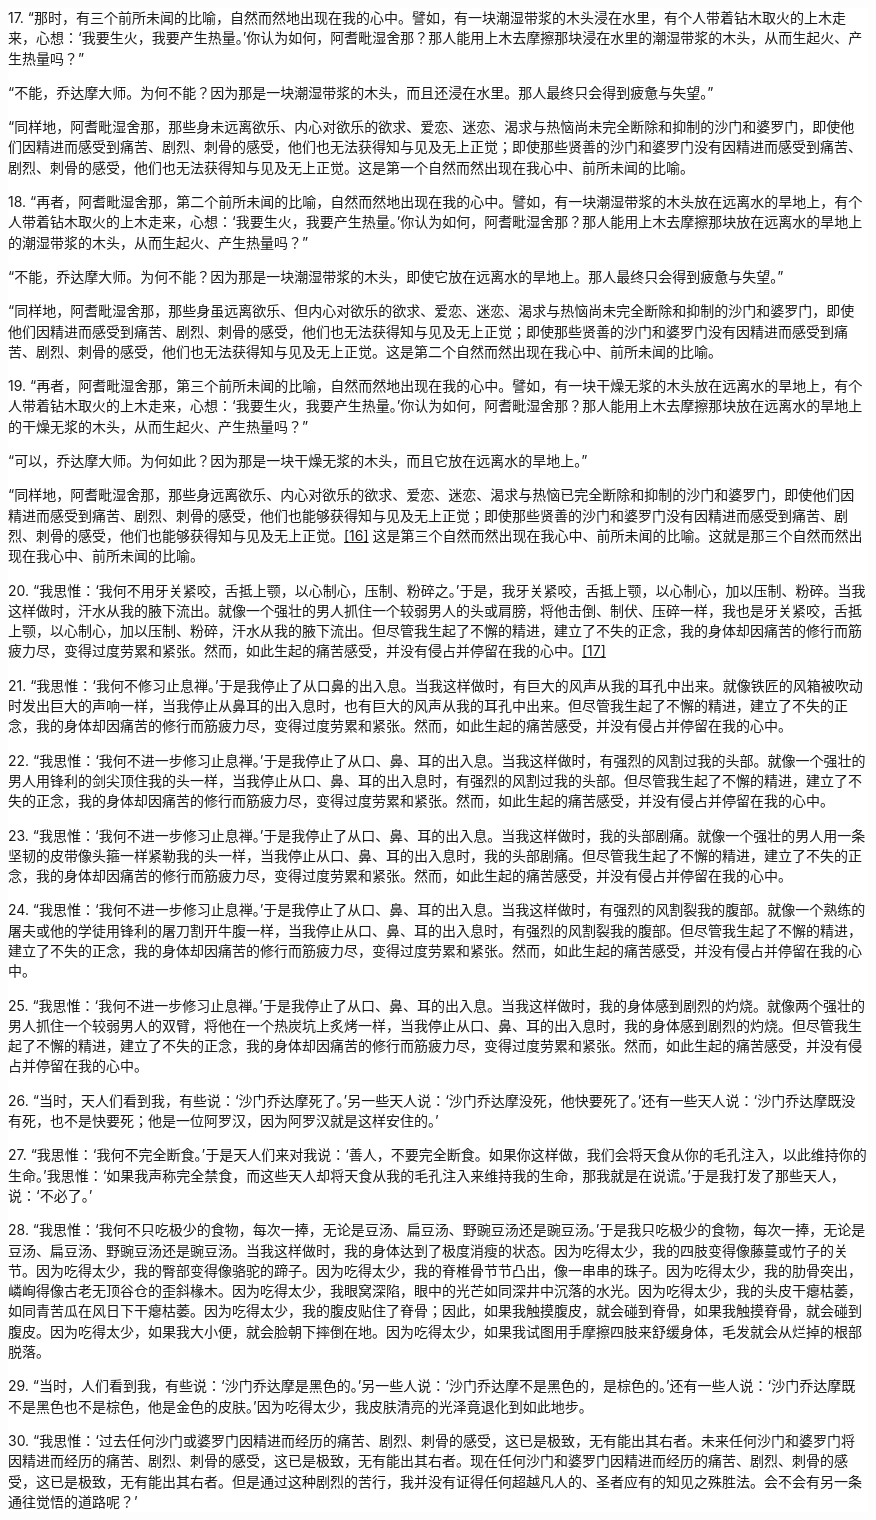17\. “那时，有三个前所未闻的比喻，自然而然地出现在我的心中。譬如，有一块潮湿带浆的木头浸在水里，有个人带着钻木取火的上木走来，心想：‘我要生火，我要产生热量。’你认为如何，阿耆毗湿舍那？那人能用上木去摩擦那块浸在水里的潮湿带浆的木头，从而生起火、产生热量吗？”

“不能，乔达摩大师。为何不能？因为那是一块潮湿带浆的木头，而且还浸在水里。那人最终只会得到疲惫与失望。”

“同样地，阿耆毗湿舍那，那些身未远离欲乐、内心对欲乐的欲求、爱恋、迷恋、渴求与热恼尚未完全断除和抑制的沙门和婆罗门，即使他们因精进而感受到痛苦、剧烈、刺骨的感受，他们也无法获得知与见及无上正觉；即使那些贤善的沙门和婆罗门没有因精进而感受到痛苦、剧烈、刺骨的感受，他们也无法获得知与见及无上正觉。这是第一个自然而然出现在我心中、前所未闻的比喻。

18\. “再者，阿耆毗湿舍那，第二个前所未闻的比喻，自然而然地出现在我的心中。譬如，有一块潮湿带浆的木头放在远离水的旱地上，有个人带着钻木取火的上木走来，心想：‘我要生火，我要产生热量。’你认为如何，阿耆毗湿舍那？那人能用上木去摩擦那块放在远离水的旱地上的潮湿带浆的木头，从而生起火、产生热量吗？”

“不能，乔达摩大师。为何不能？因为那是一块潮湿带浆的木头，即使它放在远离水的旱地上。那人最终只会得到疲惫与失望。”

“同样地，阿耆毗湿舍那，那些身虽远离欲乐、但内心对欲乐的欲求、爱恋、迷恋、渴求与热恼尚未完全断除和抑制的沙门和婆罗门，即使他们因精进而感受到痛苦、剧烈、刺骨的感受，他们也无法获得知与见及无上正觉；即使那些贤善的沙门和婆罗门没有因精进而感受到痛苦、剧烈、刺骨的感受，他们也无法获得知与见及无上正觉。这是第二个自然而然出现在我心中、前所未闻的比喻。

19\. “再者，阿耆毗湿舍那，第三个前所未闻的比喻，自然而然地出现在我的心中。譬如，有一块干燥无浆的木头放在远离水的旱地上，有个人带着钻木取火的上木走来，心想：‘我要生火，我要产生热量。’你认为如何，阿耆毗湿舍那？那人能用上木去摩擦那块放在远离水的旱地上的干燥无浆的木头，从而生起火、产生热量吗？”

“可以，乔达摩大师。为何如此？因为那是一块干燥无浆的木头，而且它放在远离水的旱地上。”

“同样地，阿耆毗湿舍那，那些身远离欲乐、内心对欲乐的欲求、爱恋、迷恋、渴求与热恼已完全断除和抑制的沙门和婆罗门，即使他们因精进而感受到痛苦、剧烈、刺骨的感受，他们也能够获得知与见及无上正觉；即使那些贤善的沙门和婆罗门没有因精进而感受到痛苦、剧烈、刺骨的感受，他们也能够获得知与见及无上正觉。[\[16\]](#fn16) 这是第三个自然而然出现在我心中、前所未闻的比喻。这就是那三个自然而然出现在我心中、前所未闻的比喻。

20\. “我思惟：‘我何不用牙关紧咬，舌抵上颚，以心制心，压制、粉碎之。’于是，我牙关紧咬，舌抵上颚，以心制心，加以压制、粉碎。当我这样做时，汗水从我的腋下流出。就像一个强壮的男人抓住一个较弱男人的头或肩膀，将他击倒、制伏、压碎一样，我也是牙关紧咬，舌抵上颚，以心制心，加以压制、粉碎，汗水从我的腋下流出。但尽管我生起了不懈的精进，建立了不失的正念，我的身体却因痛苦的修行而筋疲力尽，变得过度劳累和紧张。然而，如此生起的痛苦感受，并没有侵占并停留在我的心中。[\[17\]](#fn17)

21\. “我思惟：‘我何不修习止息禅。’于是我停止了从口鼻的出入息。当我这样做时，有巨大的风声从我的耳孔中出来。就像铁匠的风箱被吹动时发出巨大的声响一样，当我停止从鼻耳的出入息时，也有巨大的风声从我的耳孔中出来。但尽管我生起了不懈的精进，建立了不失的正念，我的身体却因痛苦的修行而筋疲力尽，变得过度劳累和紧张。然而，如此生起的痛苦感受，并没有侵占并停留在我的心中。

22\. “我思惟：‘我何不进一步修习止息禅。’于是我停止了从口、鼻、耳的出入息。当我这样做时，有强烈的风割过我的头部。就像一个强壮的男人用锋利的剑尖顶住我的头一样，当我停止从口、鼻、耳的出入息时，有强烈的风割过我的头部。但尽管我生起了不懈的精进，建立了不失的正念，我的身体却因痛苦的修行而筋疲力尽，变得过度劳累和紧张。然而，如此生起的痛苦感受，并没有侵占并停留在我的心中。

23\. “我思惟：‘我何不进一步修习止息禅。’于是我停止了从口、鼻、耳的出入息。当我这样做时，我的头部剧痛。就像一个强壮的男人用一条坚韧的皮带像头箍一样紧勒我的头一样，当我停止从口、鼻、耳的出入息时，我的头部剧痛。但尽管我生起了不懈的精进，建立了不失的正念，我的身体却因痛苦的修行而筋疲力尽，变得过度劳累和紧张。然而，如此生起的痛苦感受，并没有侵占并停留在我的心中。

24\. “我思惟：‘我何不进一步修习止息禅。’于是我停止了从口、鼻、耳的出入息。当我这样做时，有强烈的风割裂我的腹部。就像一个熟练的屠夫或他的学徒用锋利的屠刀割开牛腹一样，当我停止从口、鼻、耳的出入息时，有强烈的风割裂我的腹部。但尽管我生起了不懈的精进，建立了不失的正念，我的身体却因痛苦的修行而筋疲力尽，变得过度劳累和紧张。然而，如此生起的痛苦感受，并没有侵占并停留在我的心中。

25\. “我思惟：‘我何不进一步修习止息禅。’于是我停止了从口、鼻、耳的出入息。当我这样做时，我的身体感到剧烈的灼烧。就像两个强壮的男人抓住一个较弱男人的双臂，将他在一个热炭坑上炙烤一样，当我停止从口、鼻、耳的出入息时，我的身体感到剧烈的灼烧。但尽管我生起了不懈的精进，建立了不失的正念，我的身体却因痛苦的修行而筋疲力尽，变得过度劳累和紧张。然而，如此生起的痛苦感受，并没有侵占并停留在我的心中。

26\. “当时，天人们看到我，有些说：‘沙门乔达摩死了。’另一些天人说：‘沙门乔达摩没死，他快要死了。’还有一些天人说：‘沙门乔达摩既没有死，也不是快要死；他是一位阿罗汉，因为阿罗汉就是这样安住的。’

27\. “我思惟：‘我何不完全断食。’于是天人们来对我说：‘善人，不要完全断食。如果你这样做，我们会将天食从你的毛孔注入，以此维持你的生命。’我思惟：‘如果我声称完全禁食，而这些天人却将天食从我的毛孔注入来维持我的生命，那我就是在说谎。’于是我打发了那些天人，说：‘不必了。’

28\. “我思惟：‘我何不只吃极少的食物，每次一捧，无论是豆汤、扁豆汤、野豌豆汤还是豌豆汤。’于是我只吃极少的食物，每次一捧，无论是豆汤、扁豆汤、野豌豆汤还是豌豆汤。当我这样做时，我的身体达到了极度消瘦的状态。因为吃得太少，我的四肢变得像藤蔓或竹子的关节。因为吃得太少，我的臀部变得像骆驼的蹄子。因为吃得太少，我的脊椎骨节节凸出，像一串串的珠子。因为吃得太少，我的肋骨突出，嶙峋得像古老无顶谷仓的歪斜椽木。因为吃得太少，我眼窝深陷，眼中的光芒如同深井中沉落的水光。因为吃得太少，我的头皮干瘪枯萎，如同青苦瓜在风日下干瘪枯萎。因为吃得太少，我的腹皮贴住了脊骨；因此，如果我触摸腹皮，就会碰到脊骨，如果我触摸脊骨，就会碰到腹皮。因为吃得太少，如果我大小便，就会脸朝下摔倒在地。因为吃得太少，如果我试图用手摩擦四肢来舒缓身体，毛发就会从烂掉的根部脱落。

29\. “当时，人们看到我，有些说：‘沙门乔达摩是黑色的。’另一些人说：‘沙门乔达摩不是黑色的，是棕色的。’还有一些人说：‘沙门乔达摩既不是黑色也不是棕色，他是金色的皮肤。’因为吃得太少，我皮肤清亮的光泽竟退化到如此地步。

30\. “我思惟：‘过去任何沙门或婆罗门因精进而经历的痛苦、剧烈、刺骨的感受，这已是极致，无有能出其右者。未来任何沙门和婆罗门将因精进而经历的痛苦、剧烈、刺骨的感受，这已是极致，无有能出其右者。现在任何沙门和婆罗门因精进而经历的痛苦、剧烈、刺骨的感受，这已是极致，无有能出其右者。但是通过这种剧烈的苦行，我并没有证得任何超越凡人的、圣者应有的知见之殊胜法。会不会有另一条通往觉悟的道路呢？’
